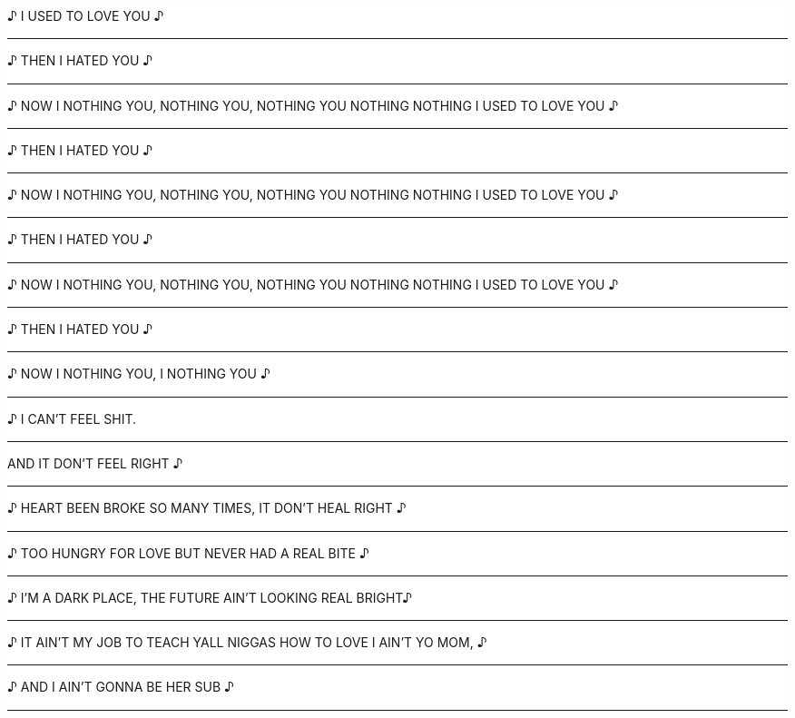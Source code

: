 
♪&nbsp;I USED TO LOVE YOU&nbsp;♪

---

♪&nbsp;THEN I HATED YOU&nbsp;♪

---

♪&nbsp;NOW I NOTHING YOU, NOTHING YOU, NOTHING YOU NOTHING NOTHING I USED TO LOVE YOU&nbsp;♪

---

♪&nbsp;THEN I HATED YOU&nbsp;♪

---

♪&nbsp;NOW I NOTHING YOU, NOTHING YOU, NOTHING YOU NOTHING NOTHING I USED TO LOVE YOU&nbsp;♪

---

♪&nbsp;THEN I HATED YOU&nbsp;♪

---

♪&nbsp;NOW I NOTHING YOU, NOTHING YOU, NOTHING YOU NOTHING NOTHING I USED TO LOVE YOU&nbsp;♪

---

♪&nbsp;THEN I HATED YOU&nbsp;♪

---

♪&nbsp;NOW I NOTHING YOU, I NOTHING YOU&nbsp;♪

---

♪&nbsp;I CAN’T FEEL SHIT.

---

AND IT DON’T FEEL RIGHT&nbsp;♪

---

♪&nbsp;HEART BEEN BROKE SO MANY TIMES, IT DON’T HEAL RIGHT&nbsp;♪

---

♪&nbsp;TOO HUNGRY FOR LOVE BUT NEVER HAD A REAL BITE&nbsp;♪

---

♪&nbsp;I’M A DARK PLACE, THE FUTURE AIN’T LOOKING REAL BRIGHT♪

---

♪&nbsp;IT AIN’T MY JOB TO TEACH YALL NIGGAS HOW TO LOVE I AIN’T YO MOM,&nbsp;♪

---

♪&nbsp;AND I AIN’T GONNA BE HER SUB&nbsp;♪

---
